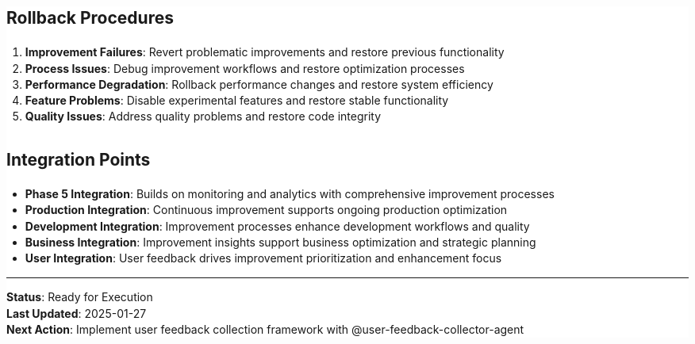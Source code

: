 ## Rollback Procedures
1. **Improvement Failures**: Revert problematic improvements and restore previous functionality
2. **Process Issues**: Debug improvement workflows and restore optimization processes
3. **Performance Degradation**: Rollback performance changes and restore system efficiency
4. **Feature Problems**: Disable experimental features and restore stable functionality
5. **Quality Issues**: Address quality problems and restore code integrity

## Integration Points
- **Phase 5 Integration**: Builds on monitoring and analytics with comprehensive improvement processes
- **Production Integration**: Continuous improvement supports ongoing production optimization
- **Development Integration**: Improvement processes enhance development workflows and quality
- **Business Integration**: Improvement insights support business optimization and strategic planning
- **User Integration**: User feedback drives improvement prioritization and enhancement focus

---

**Status**: Ready for Execution  
**Last Updated**: 2025-01-27  
**Next Action**: Implement user feedback collection framework with @user-feedback-collector-agent
